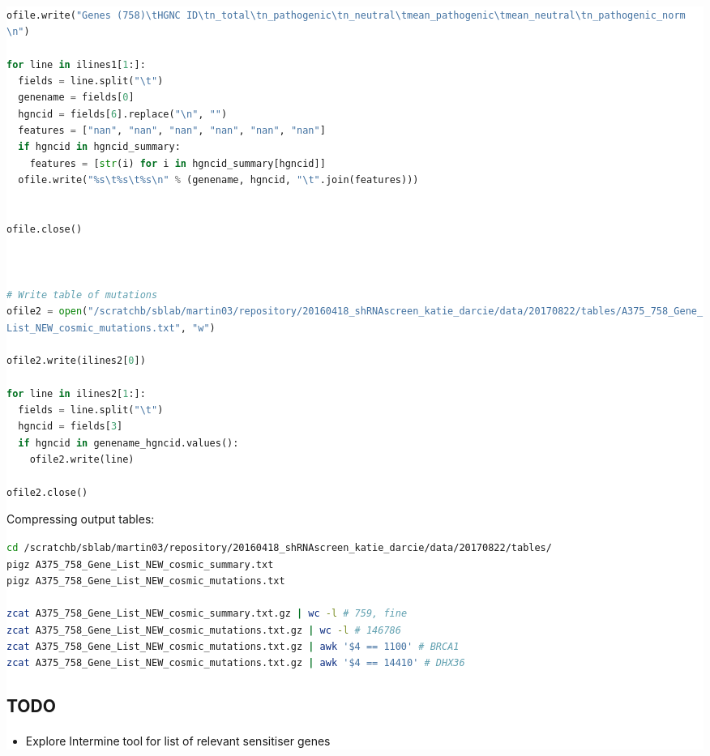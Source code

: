 ```python
ofile.write("Genes (758)\tHGNC ID\tn_total\tn_pathogenic\tn_neutral\tmean_pathogenic\tmean_neutral\tn_pathogenic_norm\n")

for line in ilines1[1:]:
  fields = line.split("\t")
  genename = fields[0]
  hgncid = fields[6].replace("\n", "")
  features = ["nan", "nan", "nan", "nan", "nan", "nan"]
  if hgncid in hgncid_summary:
    features = [str(i) for i in hgncid_summary[hgncid]]
  ofile.write("%s\t%s\t%s\n" % (genename, hgncid, "\t".join(features)))


ofile.close()



# Write table of mutations
ofile2 = open("/scratchb/sblab/martin03/repository/20160418_shRNAscreen_katie_darcie/data/20170822/tables/A375_758_Gene_List_NEW_cosmic_mutations.txt", "w")

ofile2.write(ilines2[0])

for line in ilines2[1:]:
  fields = line.split("\t")
  hgncid = fields[3]
  if hgncid in genename_hgncid.values():
    ofile2.write(line)

ofile2.close()

```

Compressing output tables:

```bash
cd /scratchb/sblab/martin03/repository/20160418_shRNAscreen_katie_darcie/data/20170822/tables/
pigz A375_758_Gene_List_NEW_cosmic_summary.txt
pigz A375_758_Gene_List_NEW_cosmic_mutations.txt

zcat A375_758_Gene_List_NEW_cosmic_summary.txt.gz | wc -l # 759, fine
zcat A375_758_Gene_List_NEW_cosmic_mutations.txt.gz | wc -l # 146786
zcat A375_758_Gene_List_NEW_cosmic_mutations.txt.gz | awk '$4 == 1100' # BRCA1
zcat A375_758_Gene_List_NEW_cosmic_mutations.txt.gz | awk '$4 == 14410' # DHX36

```




## TODO

- Explore Intermine tool for list of relevant sensitiser genes
